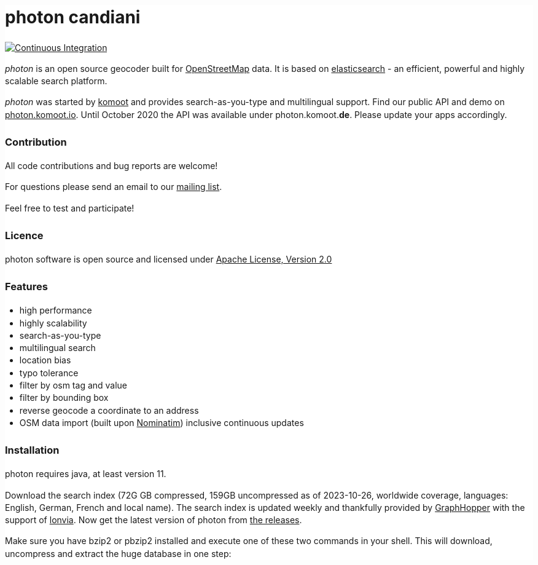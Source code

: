 # photon candiani

[![Continuous Integration](https://github.com/komoot/photon/workflows/Continuous%20Integration/badge.svg)](https://github.com/komoot/photon/actions)

_photon_ is an open source geocoder built for [OpenStreetMap](https://openstreetmap.org) data. It is based on [elasticsearch](http://elasticsearch.org/) - an efficient, powerful and highly scalable search platform.

_photon_ was started by [komoot](http://www.komoot.de) and provides search-as-you-type and multilingual support. Find our public API and demo on [photon.komoot.io](http://photon.komoot.io). Until October 2020 the API was available under photon.komoot.**de**. Please update your apps accordingly.

### Contribution

All code contributions and bug reports are welcome!

For questions please send an email to our [mailing list](https://lists.openstreetmap.org/listinfo/photon).

Feel free to test and participate!

### Licence

photon software is open source and licensed under [Apache License, Version 2.0](https://opensource.org/licenses/Apache-2.0)

### Features

- high performance
- highly scalability
- search-as-you-type
- multilingual search
- location bias
- typo tolerance
- filter by osm tag and value
- filter by bounding box
- reverse geocode a coordinate to an address
- OSM data import (built upon [Nominatim](https://nominatim.org)) inclusive continuous updates

### Installation

photon requires java, at least version 11.

Download the search index (72G GB compressed, 159GB uncompressed as of 2023-10-26, worldwide coverage, languages: English, German, French and local name). The search index is updated weekly and thankfully provided by [GraphHopper](https://www.graphhopper.com/) with the support of [lonvia](https://github.com/lonvia).
Now get the latest version of photon from [the releases](https://github.com/komoot/photon/releases).

Make sure you have bzip2 or pbzip2 installed and execute one of these two commands in your shell. This will download, uncompress and extract the huge database in one step:
